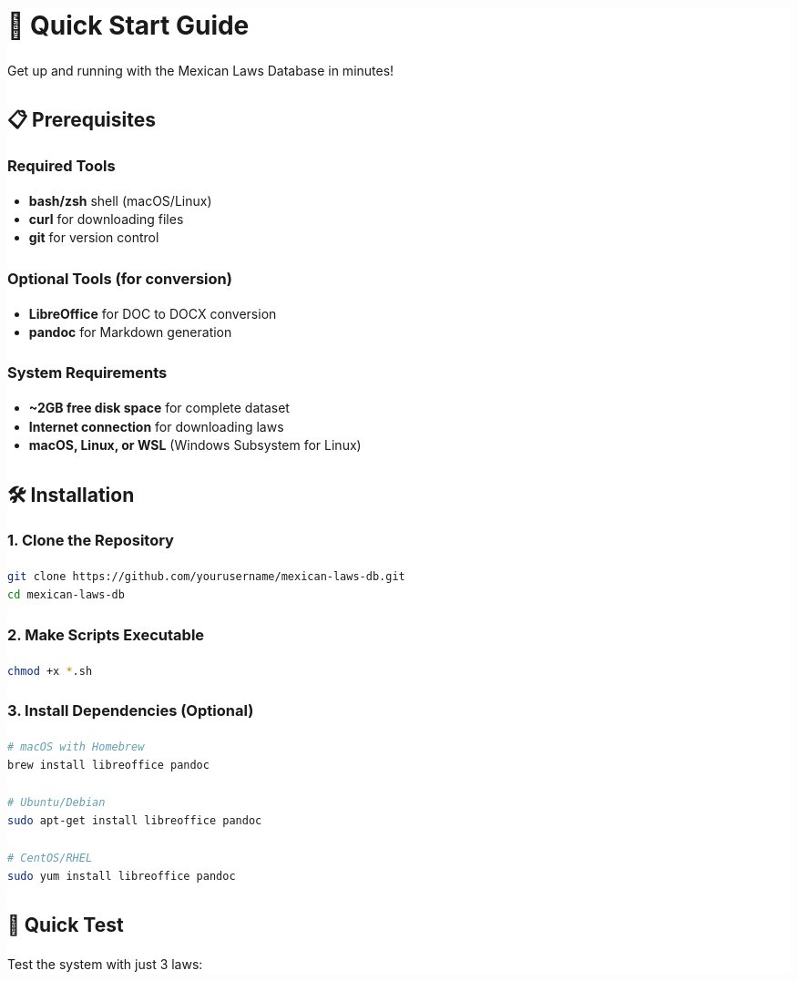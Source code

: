 # 🚀 Quick Start Guide

Get up and running with the Mexican Laws Database in minutes!

## 📋 **Prerequisites**

### Required Tools
- **bash/zsh** shell (macOS/Linux)
- **curl** for downloading files
- **git** for version control

### Optional Tools (for conversion)
- **LibreOffice** for DOC to DOCX conversion
- **pandoc** for Markdown generation

### System Requirements
- **~2GB free disk space** for complete dataset
- **Internet connection** for downloading laws
- **macOS, Linux, or WSL** (Windows Subsystem for Linux)

## 🛠️ **Installation**

### 1. Clone the Repository
```bash
git clone https://github.com/yourusername/mexican-laws-db.git
cd mexican-laws-db
```

### 2. Make Scripts Executable
```bash
chmod +x *.sh
```

### 3. Install Dependencies (Optional)
```bash
# macOS with Homebrew
brew install libreoffice pandoc

# Ubuntu/Debian
sudo apt-get install libreoffice pandoc

# CentOS/RHEL
sudo yum install libreoffice pandoc
```

## 🎯 **Quick Test**

Test the system with just 3 laws:
